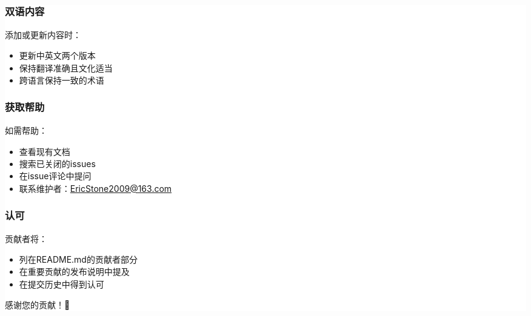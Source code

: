 ### 双语内容

添加或更新内容时：
- 更新中英文两个版本
- 保持翻译准确且文化适当
- 跨语言保持一致的术语

### 获取帮助

如需帮助：
- 查看现有文档
- 搜索已关闭的issues
- 在issue评论中提问
- 联系维护者：EricStone2009@163.com

### 认可

贡献者将：
- 列在README.md的贡献者部分
- 在重要贡献的发布说明中提及
- 在提交历史中得到认可

感谢您的贡献！🎉
